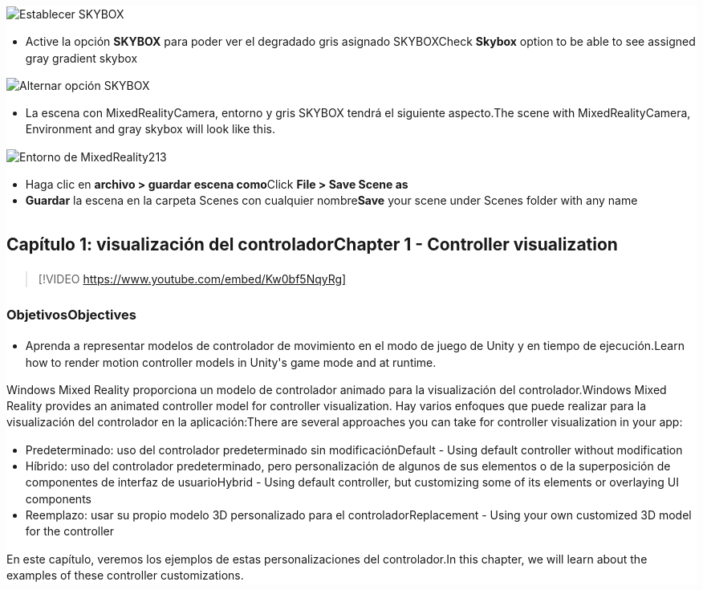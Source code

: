 ![Establecer SKYBOX](images/mr123-skyboxsetting-400px.jpg)
* <span data-ttu-id="9c3c7-190">Active la opción **SKYBOX** para poder ver el degradado gris asignado SKYBOX</span><span class="sxs-lookup"><span data-stu-id="9c3c7-190">Check **Skybox** option to be able to see assigned gray gradient skybox</span></span>

![Alternar opción SKYBOX](images/mr213-skyboxcheck-400px.jpg)
* <span data-ttu-id="9c3c7-192">La escena con MixedRealityCamera, entorno y gris SKYBOX tendrá el siguiente aspecto.</span><span class="sxs-lookup"><span data-stu-id="9c3c7-192">The scene with MixedRealityCamera, Environment and gray skybox will look like this.</span></span>

![Entorno de MixedReality213](images/mr213-environment-600px.jpg)
* <span data-ttu-id="9c3c7-194">Haga clic en **archivo > guardar escena como**</span><span class="sxs-lookup"><span data-stu-id="9c3c7-194">Click **File > Save Scene as**</span></span>
* <span data-ttu-id="9c3c7-195">**Guardar** la escena en la carpeta Scenes con cualquier nombre</span><span class="sxs-lookup"><span data-stu-id="9c3c7-195">**Save** your scene under Scenes folder with any name</span></span>

## <a name="chapter-1---controller-visualization"></a><span data-ttu-id="9c3c7-196">Capítulo 1: visualización del controlador</span><span class="sxs-lookup"><span data-stu-id="9c3c7-196">Chapter 1 - Controller visualization</span></span>

>[!VIDEO https://www.youtube.com/embed/Kw0bf5NqyRg]

### <a name="objectives"></a><span data-ttu-id="9c3c7-197">Objetivos</span><span class="sxs-lookup"><span data-stu-id="9c3c7-197">Objectives</span></span>

* <span data-ttu-id="9c3c7-198">Aprenda a representar modelos de controlador de movimiento en el modo de juego de Unity y en tiempo de ejecución.</span><span class="sxs-lookup"><span data-stu-id="9c3c7-198">Learn how to render motion controller models in Unity's game mode and at runtime.</span></span>

<span data-ttu-id="9c3c7-199">Windows Mixed Reality proporciona un modelo de controlador animado para la visualización del controlador.</span><span class="sxs-lookup"><span data-stu-id="9c3c7-199">Windows Mixed Reality provides an animated controller model for controller visualization.</span></span> <span data-ttu-id="9c3c7-200">Hay varios enfoques que puede realizar para la visualización del controlador en la aplicación:</span><span class="sxs-lookup"><span data-stu-id="9c3c7-200">There are several approaches you can take for controller visualization in your app:</span></span>
* <span data-ttu-id="9c3c7-201">Predeterminado: uso del controlador predeterminado sin modificación</span><span class="sxs-lookup"><span data-stu-id="9c3c7-201">Default - Using default controller without modification</span></span>
* <span data-ttu-id="9c3c7-202">Híbrido: uso del controlador predeterminado, pero personalización de algunos de sus elementos o de la superposición de componentes de interfaz de usuario</span><span class="sxs-lookup"><span data-stu-id="9c3c7-202">Hybrid - Using default controller, but customizing some of its elements or overlaying UI components</span></span>
* <span data-ttu-id="9c3c7-203">Reemplazo: usar su propio modelo 3D personalizado para el controlador</span><span class="sxs-lookup"><span data-stu-id="9c3c7-203">Replacement - Using your own customized 3D model for the controller</span></span>

<span data-ttu-id="9c3c7-204">En este capítulo, veremos los ejemplos de estas personalizaciones del controlador.</span><span class="sxs-lookup"><span data-stu-id="9c3c7-204">In this chapter, we will learn about the examples of these controller customizations.</span></span>
